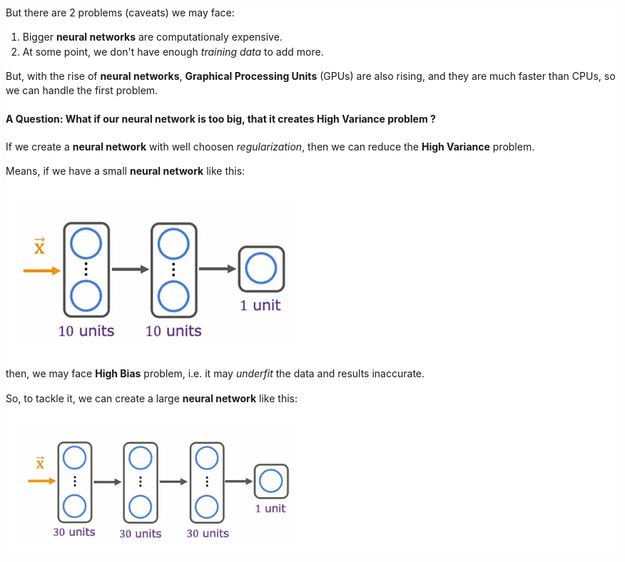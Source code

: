 But there are $2$ problems (caveats) we may face:
1. Bigger **neural networks** are computationaly expensive.
2. At some point, we don't have enough *training data* to add more.

But, with the rise of **neural networks**, **Graphical Processing Units** (GPUs) are also rising, and they are much faster than CPUs, so we can handle the first problem.

#### A Question: What if our neural network is too big, that it creates High Variance problem ?
If we create a **neural network** with well choosen *regularization*, then we can reduce the **High Variance** problem.

Means, if we have a small **neural network** like this:

<img src="./images/small_nn.jpg" alt="small neural network" width="400px" style="padding:10px">

then, we may face **High Bias** problem, i.e. it may *underfit* the data and results inaccurate.

So, to tackle it, we can create a large **neural network** like this:

<img src="./images/large_nn.jpg" alt="large neural network" width="400px" style="padding:10px">

